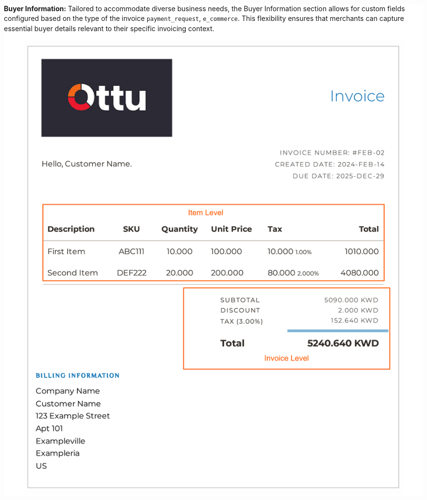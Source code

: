 **Buyer Information:** Tailored to accommodate diverse business needs, the Buyer Information section allows for custom fields configured based on the type of the invoice `payment_request`, `e_commerce`. This flexibility ensures that merchants can capture essential buyer details relevant to their specific invoicing context.

<figure><img src="../.gitbook/assets/invoice API 1.png" alt=""><figcaption></figcaption></figure>
